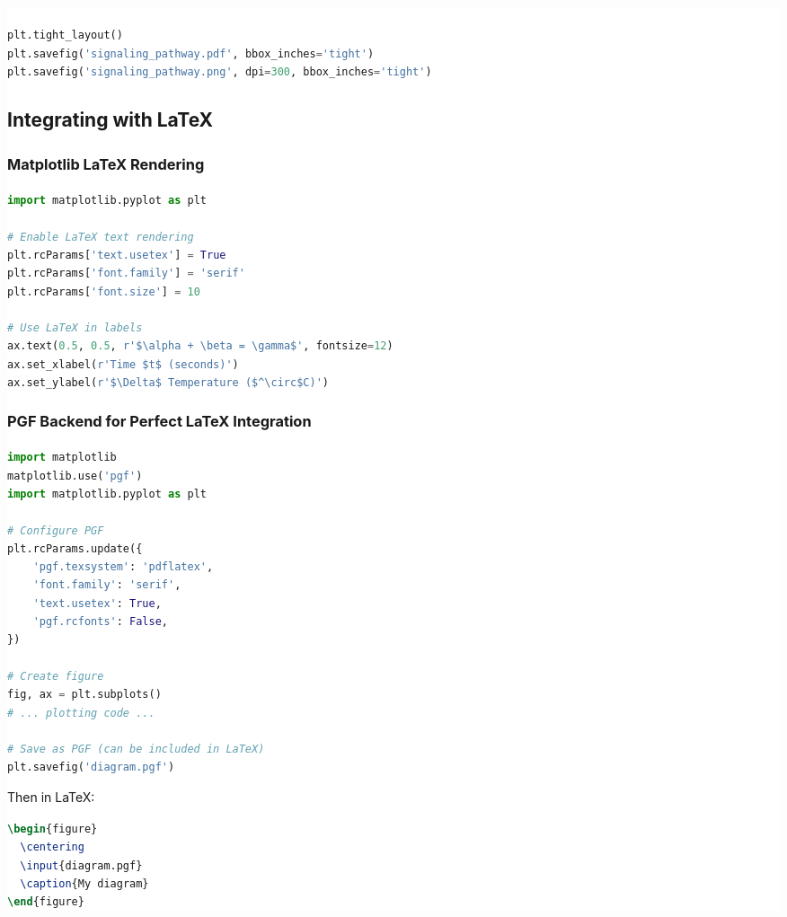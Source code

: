 ```python

plt.tight_layout()
plt.savefig('signaling_pathway.pdf', bbox_inches='tight')
plt.savefig('signaling_pathway.png', dpi=300, bbox_inches='tight')
```

## Integrating with LaTeX

### Matplotlib LaTeX Rendering

```python
import matplotlib.pyplot as plt

# Enable LaTeX text rendering
plt.rcParams['text.usetex'] = True
plt.rcParams['font.family'] = 'serif'
plt.rcParams['font.size'] = 10

# Use LaTeX in labels
ax.text(0.5, 0.5, r'$\alpha + \beta = \gamma$', fontsize=12)
ax.set_xlabel(r'Time $t$ (seconds)')
ax.set_ylabel(r'$\Delta$ Temperature ($^\circ$C)')
```

### PGF Backend for Perfect LaTeX Integration

```python
import matplotlib
matplotlib.use('pgf')
import matplotlib.pyplot as plt

# Configure PGF
plt.rcParams.update({
    'pgf.texsystem': 'pdflatex',
    'font.family': 'serif',
    'text.usetex': True,
    'pgf.rcfonts': False,
})

# Create figure
fig, ax = plt.subplots()
# ... plotting code ...

# Save as PGF (can be included in LaTeX)
plt.savefig('diagram.pgf')
```

Then in LaTeX:
```latex
\begin{figure}
  \centering
  \input{diagram.pgf}
  \caption{My diagram}
\end{figure}
```
